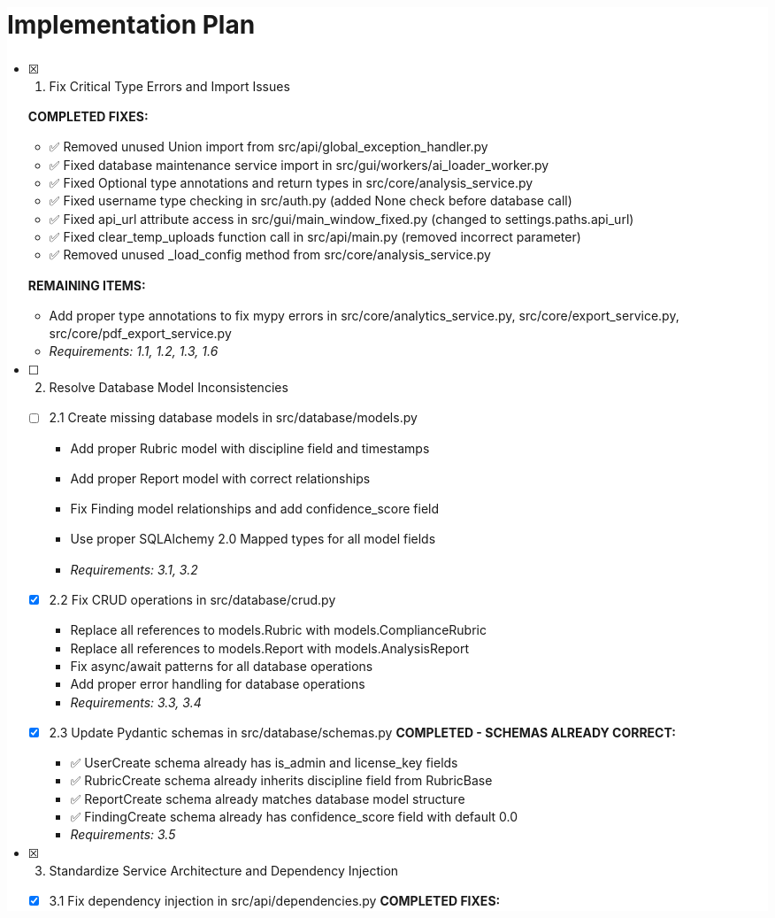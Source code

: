# Implementation Plan

- [x] 1. Fix Critical Type Errors and Import Issues

  **COMPLETED FIXES:**
  - ✅ Removed unused Union import from src/api/global_exception_handler.py
  - ✅ Fixed database maintenance service import in src/gui/workers/ai_loader_worker.py
  - ✅ Fixed Optional type annotations and return types in src/core/analysis_service.py
  - ✅ Fixed username type checking in src/auth.py (added None check before database call)
  - ✅ Fixed api_url attribute access in src/gui/main_window_fixed.py (changed to settings.paths.api_url)
  - ✅ Fixed clear_temp_uploads function call in src/api/main.py (removed incorrect parameter)
  - ✅ Removed unused _load_config method from src/core/analysis_service.py
  
  **REMAINING ITEMS:**
  - Add proper type annotations to fix mypy errors in src/core/analytics_service.py, src/core/export_service.py, src/core/pdf_export_service.py
  - _Requirements: 1.1, 1.2, 1.3, 1.6_





- [ ] 2. Resolve Database Model Inconsistencies
  - [ ] 2.1 Create missing database models in src/database/models.py
    - Add proper Rubric model with discipline field and timestamps
    - Add proper Report model with correct relationships


    - Fix Finding model relationships and add confidence_score field
    - Use proper SQLAlchemy 2.0 Mapped types for all model fields
    - _Requirements: 3.1, 3.2_

  - [x] 2.2 Fix CRUD operations in src/database/crud.py

    - Replace all references to models.Rubric with models.ComplianceRubric
    - Replace all references to models.Report with models.AnalysisReport
    - Fix async/await patterns for all database operations
    - Add proper error handling for database operations
    - _Requirements: 3.3, 3.4_





  - [x] 2.3 Update Pydantic schemas in src/database/schemas.py
    **COMPLETED - SCHEMAS ALREADY CORRECT:**
    - ✅ UserCreate schema already has is_admin and license_key fields
    - ✅ RubricCreate schema already inherits discipline field from RubricBase
    - ✅ ReportCreate schema already matches database model structure
    - ✅ FindingCreate schema already has confidence_score field with default 0.0
    - _Requirements: 3.5_

- [x] 3. Standardize Service Architecture and Dependency Injection
  - [x] 3.1 Fix dependency injection in src/api/dependencies.py
    **COMPLETED FIXES:**

